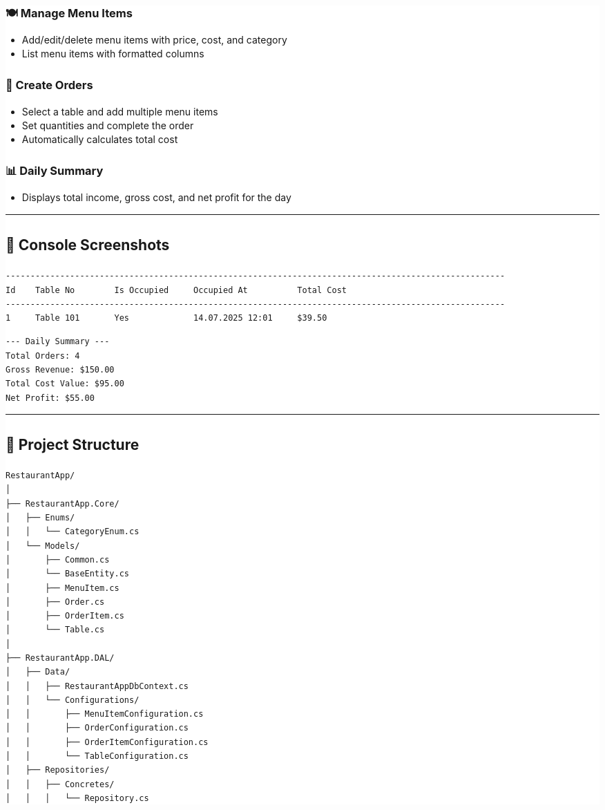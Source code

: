 ### 🍽️ Manage Menu Items

* Add/edit/delete menu items with price, cost, and category
* List menu items with formatted columns

### 🧾 Create Orders

* Select a table and add multiple menu items
* Set quantities and complete the order
* Automatically calculates total cost

### 📊 Daily Summary

* Displays total income, gross cost, and net profit for the day

---

## 📸 Console Screenshots

```text
-----------------------------------------------------------------------------------------------------
Id    Table No        Is Occupied     Occupied At          Total Cost     
-----------------------------------------------------------------------------------------------------
1     Table 101       Yes             14.07.2025 12:01     $39.50
```

```text
--- Daily Summary ---
Total Orders: 4
Gross Revenue: $150.00
Total Cost Value: $95.00
Net Profit: $55.00
```

---

## 📂 Project Structure

```text
RestaurantApp/
│
├── RestaurantApp.Core/
│   ├── Enums/
│   │   └── CategoryEnum.cs
│   └── Models/
│       ├── Common.cs
│       └── BaseEntity.cs
│       ├── MenuItem.cs
│       ├── Order.cs
│       ├── OrderItem.cs
│       └── Table.cs
│
├── RestaurantApp.DAL/
│   ├── Data/
│   │   ├── RestaurantAppDbContext.cs
│   │   └── Configurations/
│   │       ├── MenuItemConfiguration.cs
│   │       ├── OrderConfiguration.cs
│   │       ├── OrderItemConfiguration.cs
│   │       └── TableConfiguration.cs
│   ├── Repositories/
│   │   ├── Concretes/
│   │   │   └── Repository.cs
```